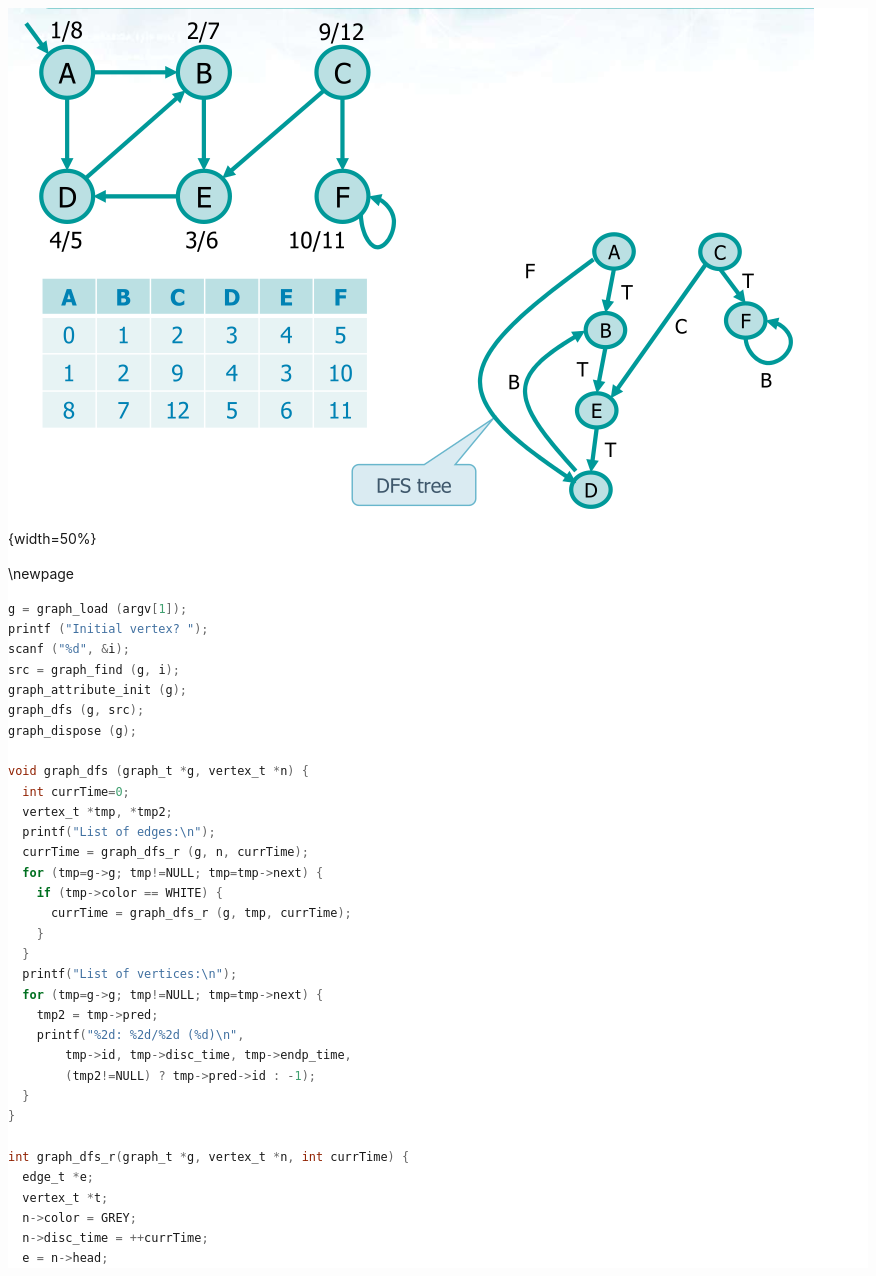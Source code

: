 ![image](support/gr4.png){width=50%}  

\newpage

```c
g = graph_load (argv[1]);
printf ("Initial vertex? ");
scanf ("%d", &i);
src = graph_find (g, i);
graph_attribute_init (g);
graph_dfs (g, src);
graph_dispose (g);

void graph_dfs (graph_t *g, vertex_t *n) {
  int currTime=0;
  vertex_t *tmp, *tmp2;
  printf("List of edges:\n");
  currTime = graph_dfs_r (g, n, currTime);
  for (tmp=g->g; tmp!=NULL; tmp=tmp->next) {
    if (tmp->color == WHITE) {
      currTime = graph_dfs_r (g, tmp, currTime);
    }
  }
  printf("List of vertices:\n");
  for (tmp=g->g; tmp!=NULL; tmp=tmp->next) {
    tmp2 = tmp->pred;
    printf("%2d: %2d/%2d (%d)\n",
        tmp->id, tmp->disc_time, tmp->endp_time,
        (tmp2!=NULL) ? tmp->pred->id : -1);
  }
}

int graph_dfs_r(graph_t *g, vertex_t *n, int currTime) {
  edge_t *e;
  vertex_t *t;
  n->color = GREY;
  n->disc_time = ++currTime;
  e = n->head;
```